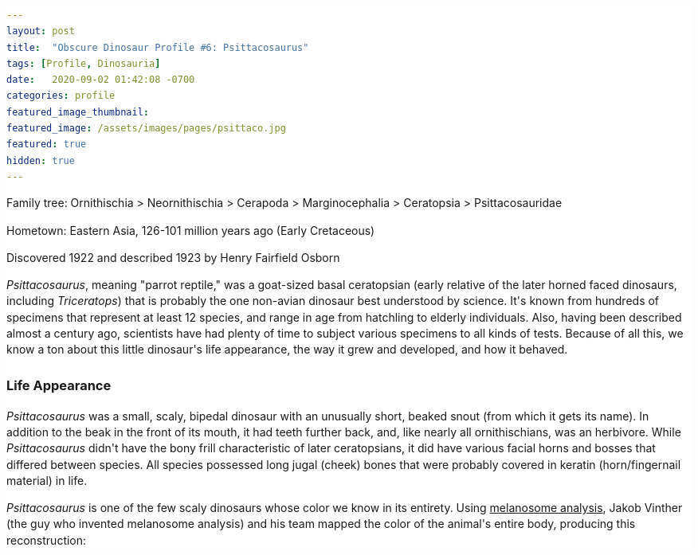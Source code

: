 ```yaml
---
layout: post
title:  "Obscure Dinosaur Profile #6: Psittacosaurus"
tags: [Profile, Dinosauria]
date:   2020-09-02 01:42:08 -0700
categories: profile
featured_image_thumbnail:
featured_image: /assets/images/pages/psittaco.jpg
featured: true
hidden: true
---
```


Family tree: Ornithischia > Neornithischia > Cerapoda > Marginocephalia > Ceratopsia > Psittacosauridae

Hometown: Eastern Asia, 126-101 million years ago (Early Cretaceous)

Discovered 1922 and described 1923 by Henry Fairfield Osborn

*Psittacosaurus*, meaning "parrot reptile," was a goat-sized basal ceratopsian (early relative of the later horned faced dinosaurs, including *Triceratops*) that is probably the one non-avian dinosaur best understood by science.  It's known from hundreds of specimens that represent at least 12 species, and range in age from hatchling to elderly individuals.  Also, having been described almost a century ago, scientists have had plenty of time to subject various specimens to all kinds of tests.  Because of all this, we know a ton about this little dinosaur's life appearance, the way it grew and developed, and how it behaved.

### Life Appearance

*Psittacosaurus* was a small, scaly, bipedal dinosaur with an unusually short, beaked snout (from which it gets its name).  In addition to the beak in the front of its mouth, it had teeth further back, and, like nearly all ornithischians, was an herbivore.  While *Psittacosaurus* didn't have the bony frill characteristic of later ceratopsians, it did have various facial horns and bosses that differed between species.  All species possessed long jugal (cheek) bones that were probably covered in keratin (horn/fingernail material) in life.

*Psittacosaurus* is one of the few scaly dinosaurs whose color we know in its entirety.  Using [melanosome analysis](https://obscuredinosaurfacts.com/blog/post/2019/09/14/what-color-were-dinosaurs.html), Jakob Vinther (the guy who invented melanosome analysis) and his team mapped the color of the animal's entire body, producing this reconstruction:
